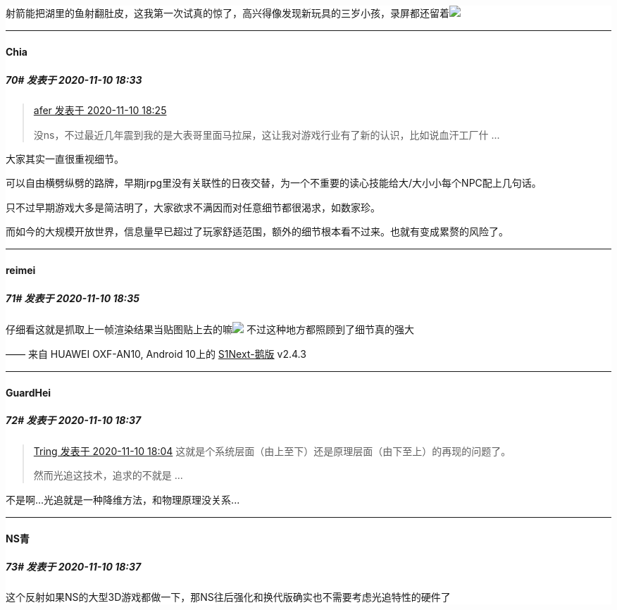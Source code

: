 
射箭能把湖里的鱼射翻肚皮，这我第一次试真的惊了，高兴得像发现新玩具的三岁小孩，录屏都还留着<img src="https://static.saraba1st.com/image/smiley/face2017/067.png" referrerpolicy="no-referrer">


-----

####  Chia  
##### 70#       发表于 2020-11-10 18:33


<blockquote><a href="httphttps://bbs.saraba1st.com/2b/forum.php?mod=redirect&amp;goto=findpost&amp;pid=49349465&amp;ptid=1971403" target="_blank">afer 发表于 2020-11-10 18:25</a>

没ns，不过最近几年震到我的是大表哥里面马拉屎，这让我对游戏行业有了新的认识，比如说血汗工厂什 ...</blockquote>
大家其实一直很重视细节。


可以自由横劈纵劈的路牌，早期jrpg里没有关联性的日夜交替，为一个不重要的读心技能给大/大小小每个NPC配上几句话。


只不过早期游戏大多是简洁明了，大家欲求不满因而对任意细节都很渴求，如数家珍。

而如今的大规模开放世界，信息量早已超过了玩家舒适范围，额外的细节根本看不过来。也就有变成累赘的风险了。


-----

####  reimei  
##### 71#       发表于 2020-11-10 18:35


仔细看这就是抓取上一帧渲染结果当贴图贴上去的嘛<img src="https://static.saraba1st.com/image/smiley/face2017/019.png" referrerpolicy="no-referrer">
不过这种地方都照顾到了细节真的强大

—— 来自 HUAWEI OXF-AN10, Android 10上的 [S1Next-鹅版](https://github.com/ykrank/S1-Next/releases) v2.4.3


-----

####  GuardHei  
##### 72#       发表于 2020-11-10 18:37


<blockquote><a href="httphttps://bbs.saraba1st.com/2b/forum.php?mod=redirect&amp;goto=findpost&amp;pid=49349269&amp;ptid=1971403" target="_blank">Tring 发表于 2020-11-10 18:04</a>
这就是个系统层面（由上至下）还是原理层面（由下至上）的再现的问题了。

然而光追这技术，追求的不就是 ...</blockquote>
不是啊...光追就是一种降维方法，和物理原理没关系...


-----

####  NS青  
##### 73#       发表于 2020-11-10 18:37


这个反射如果NS的大型3D游戏都做一下，那NS往后强化和换代版确实也不需要考虑光追特性的硬件了

